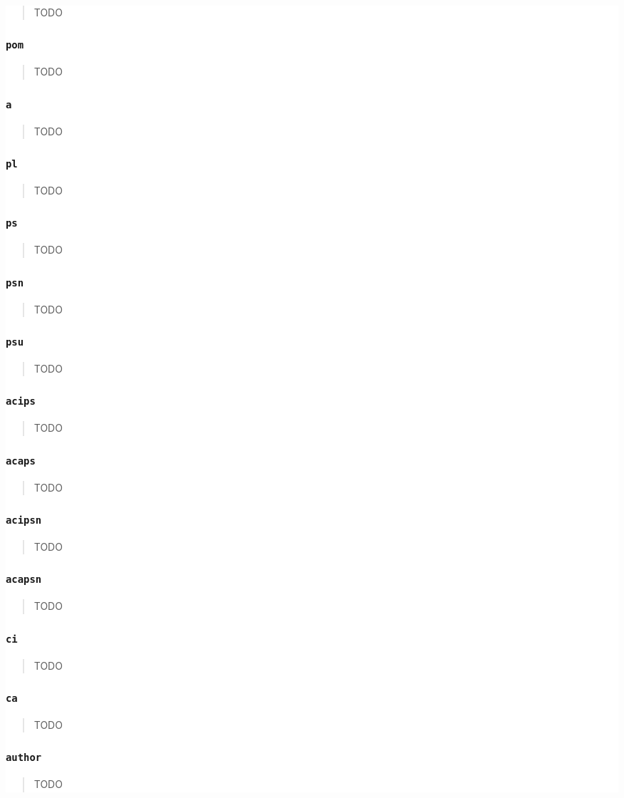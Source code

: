 > TODO

### `pom`

> TODO

### `a`

> TODO

### `pl`

> TODO

### `ps`

> TODO

### `psn`

> TODO

### `psu`

> TODO

### `acips`

> TODO

### `acaps`

> TODO

### `acipsn`

> TODO

### `acapsn`

> TODO

### `ci`

> TODO

### `ca`

> TODO

### `author`

> TODO
